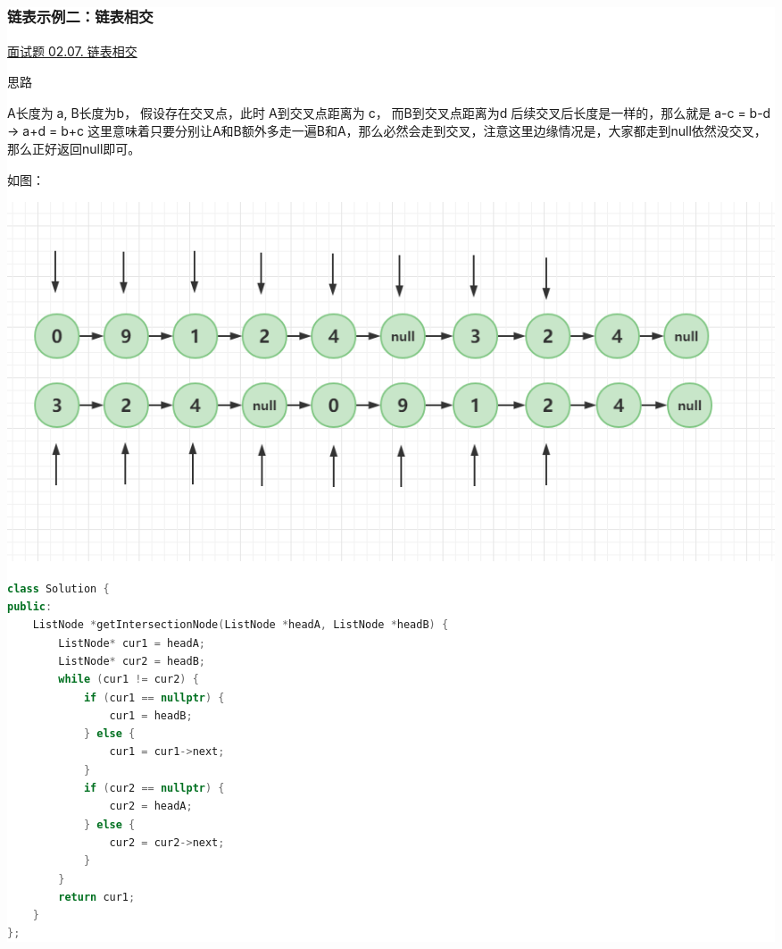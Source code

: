 ### 链表示例二：链表相交

[面试题 02.07. 链表相交](https://leetcode-cn.com/problems/intersection-of-two-linked-lists-lcci/)

思路

A长度为 a, B长度为b， 假设存在交叉点，此时 A到交叉点距离为 c， 而B到交叉点距离为d
后续交叉后长度是一样的，那么就是 a-c = b-d -> a+d = b+c
这里意味着只要分别让A和B额外多走一遍B和A，那么必然会走到交叉，注意这里边缘情况是，大家都走到null依然没交叉，那么正好返回null即可。

如图：

![image-20220304114115379](pictures/image-20220304114115379.png)

```c++
class Solution {
public:
    ListNode *getIntersectionNode(ListNode *headA, ListNode *headB) {
        ListNode* cur1 = headA;
        ListNode* cur2 = headB;
        while (cur1 != cur2) {
            if (cur1 == nullptr) {
                cur1 = headB;
            } else {
                cur1 = cur1->next;
            }
            if (cur2 == nullptr) {
                cur2 = headA;
            } else {
                cur2 = cur2->next;
            }
        }
        return cur1;
    }
};
```
